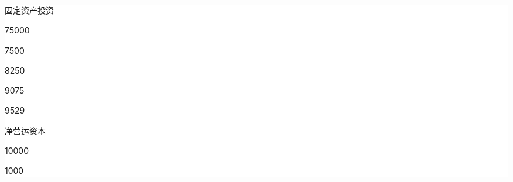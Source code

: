 固定资产投资 

</TD>
<TD>

</TD>
<TD>

</TD>
<TD>

</TD>
<TD>

</TD>
<TD>

</TD>
</TR>
<TR>
<TD>

75000 

</TD>
<TD>

7500 

</TD>
<TD>

8250 

</TD>
<TD>

9075 

</TD>
<TD>

9529 

</TD>
</TR>
<TR>
<TD>

净营运资本 

</TD>
<TD>

10000 

</TD>
<TD>

1000 
